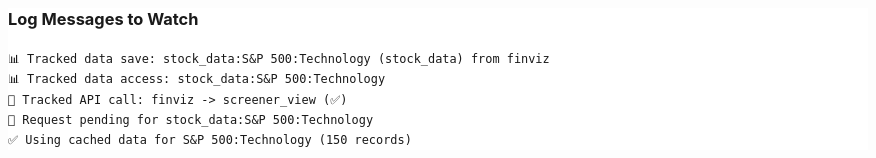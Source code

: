 ### Log Messages to Watch
```
📊 Tracked data save: stock_data:S&P 500:Technology (stock_data) from finviz
📊 Tracked data access: stock_data:S&P 500:Technology
📡 Tracked API call: finviz -> screener_view (✅)
🔄 Request pending for stock_data:S&P 500:Technology
✅ Using cached data for S&P 500:Technology (150 records)
```
